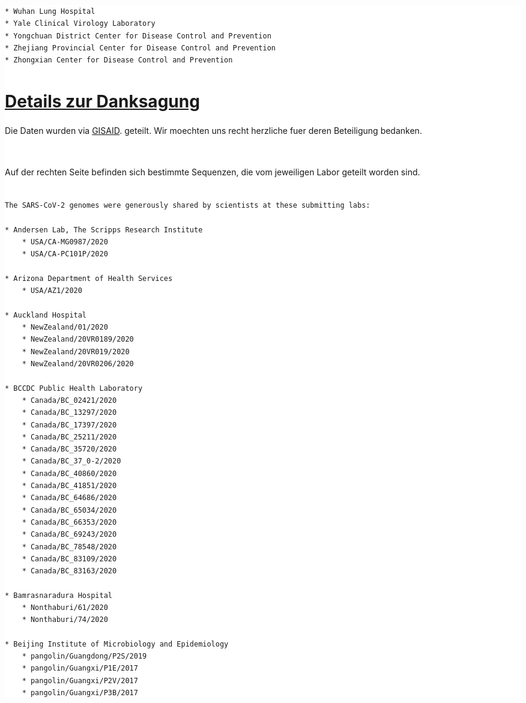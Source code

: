 ```auspiceMainDisplayMarkdown
* Wuhan Lung Hospital
* Yale Clinical Virology Laboratory
* Yongchuan District Center for Disease Control and Prevention
* Zhejiang Provincial Center for Disease Control and Prevention
* Zhongxian Center for Disease Control and Prevention
```





# [Details zur Danksagung](https://nextstrain.org/ncov/2020-03-27?d=map&c=author)

Die Daten wurden via [GISAID](https://gisaid.org).
geteilt. Wir moechten uns recht herzliche fuer deren Beteiligung bedanken.

<br>

Auf der rechten Seite befinden sich bestimmte Sequenzen, die vom jeweiligen Labor geteilt worden sind.


```auspiceMainDisplayMarkdown

The SARS-CoV-2 genomes were generously shared by scientists at these submitting labs:

* Andersen Lab, The Scripps Research Institute
	* USA/CA-MG0987/2020
	* USA/CA-PC101P/2020

* Arizona Department of Health Services
	* USA/AZ1/2020

* Auckland Hospital
	* NewZealand/01/2020
	* NewZealand/20VR0189/2020
	* NewZealand/20VR019/2020
	* NewZealand/20VR0206/2020

* BCCDC Public Health Laboratory
	* Canada/BC_02421/2020
	* Canada/BC_13297/2020
	* Canada/BC_17397/2020
	* Canada/BC_25211/2020
	* Canada/BC_35720/2020
	* Canada/BC_37_0-2/2020
	* Canada/BC_40860/2020
	* Canada/BC_41851/2020
	* Canada/BC_64686/2020
	* Canada/BC_65034/2020
	* Canada/BC_66353/2020
	* Canada/BC_69243/2020
	* Canada/BC_78548/2020
	* Canada/BC_83109/2020
	* Canada/BC_83163/2020

* Bamrasnaradura Hospital
	* Nonthaburi/61/2020
	* Nonthaburi/74/2020

* Beijing Institute of Microbiology and Epidemiology
	* pangolin/Guangdong/P2S/2019
	* pangolin/Guangxi/P1E/2017
	* pangolin/Guangxi/P2V/2017
	* pangolin/Guangxi/P3B/2017
```